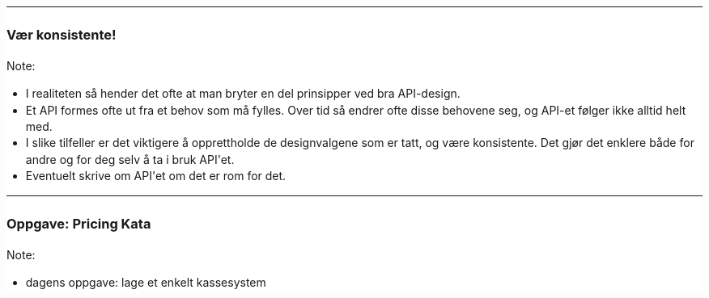 

---

### Vær konsistente!

Note:
- I realiteten så hender det ofte at man bryter en del prinsipper ved bra API-design.
- Et API formes ofte ut fra et behov som må fylles. Over tid så endrer ofte disse behovene seg, og API-et følger ikke alltid helt med.
- I slike tilfeller er det viktigere å opprettholde de designvalgene som er tatt, og være konsistente. Det gjør det enklere både for andre og for deg selv å ta i bruk API'et.
- Eventuelt skrive om API'et om det er rom for det.

---

### Oppgave: Pricing Kata

Note:
- dagens oppgave: lage et enkelt kassesystem
